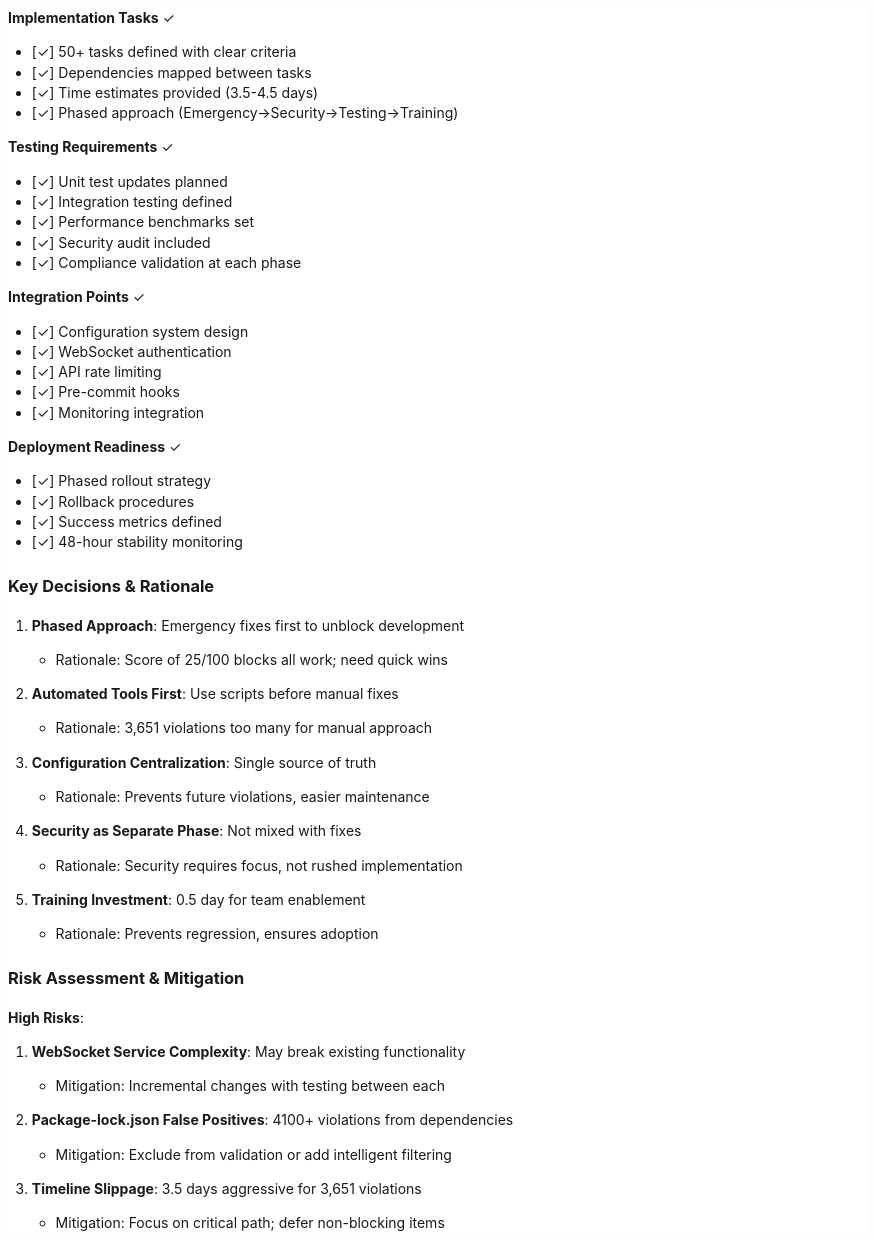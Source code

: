 **Implementation Tasks** ✓

- [✓] 50+ tasks defined with clear criteria
- [✓] Dependencies mapped between tasks
- [✓] Time estimates provided (3.5-4.5 days)
- [✓] Phased approach (Emergency→Security→Testing→Training)

**Testing Requirements** ✓

- [✓] Unit test updates planned
- [✓] Integration testing defined
- [✓] Performance benchmarks set
- [✓] Security audit included
- [✓] Compliance validation at each phase

**Integration Points** ✓

- [✓] Configuration system design
- [✓] WebSocket authentication
- [✓] API rate limiting
- [✓] Pre-commit hooks
- [✓] Monitoring integration

**Deployment Readiness** ✓

- [✓] Phased rollout strategy
- [✓] Rollback procedures
- [✓] Success metrics defined
- [✓] 48-hour stability monitoring

### Key Decisions & Rationale

1. **Phased Approach**: Emergency fixes first to unblock development
   - Rationale: Score of 25/100 blocks all work; need quick wins

2. **Automated Tools First**: Use scripts before manual fixes
   - Rationale: 3,651 violations too many for manual approach

3. **Configuration Centralization**: Single source of truth
   - Rationale: Prevents future violations, easier maintenance

4. **Security as Separate Phase**: Not mixed with fixes
   - Rationale: Security requires focus, not rushed implementation

5. **Training Investment**: 0.5 day for team enablement
   - Rationale: Prevents regression, ensures adoption

### Risk Assessment & Mitigation

**High Risks**:

1. **WebSocket Service Complexity**: May break existing functionality
   - Mitigation: Incremental changes with testing between each

2. **Package-lock.json False Positives**: 4100+ violations from dependencies
   - Mitigation: Exclude from validation or add intelligent filtering

3. **Timeline Slippage**: 3.5 days aggressive for 3,651 violations
   - Mitigation: Focus on critical path; defer non-blocking items
